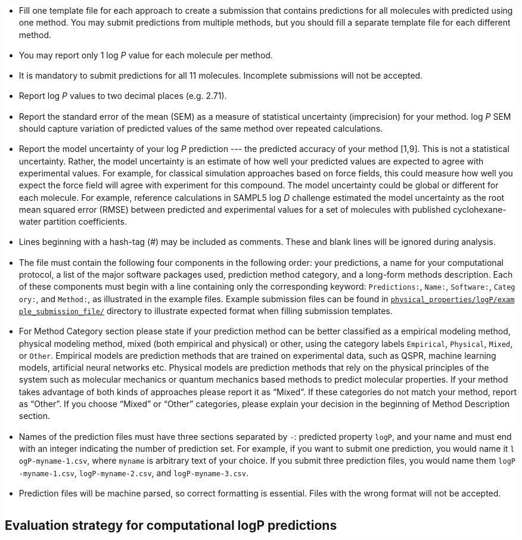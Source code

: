 - Fill one template file for each approach to create a submission that contains predictions for all molecules with predicted using one method. You may submit predictions from multiple methods, but you should fill a separate template file for each different method.

- You may report only 1 log *P* value for each molecule per method.

- It is mandatory to submit predictions for all 11 molecules. Incomplete submissions will not be accepted.

- Report log *P* values to two decimal places (e.g. 2.71).

- Report the standard error of the mean (SEM) as a measure of statistical uncertainty (imprecision) for your method.  log *P* SEM should capture variation of predicted values of the same method over repeated calculations.

- Report the model uncertainty of your log *P* prediction --- the predicted accuracy of your method [1,9]. This is not a statistical uncertainty. Rather, the model uncertainty is an estimate of how well your predicted values are expected to agree with experimental values. For example, for classical simulation approaches based on force fields, this could measure how well you expect the force field will agree with experiment for this compound. The model uncertainty could be global or different for each molecule. For example, reference calculations in SAMPL5 log *D* challenge estimated the model uncertainty as the root mean squared error (RMSE) between predicted and experimental values for a set of molecules with published cyclohexane-water partition coefficients. 

- Lines beginning with a hash-tag (#) may be included as comments. These and blank lines will be ignored during analysis.

- The file must contain the following four components in the following order: your predictions, a name for your computational protocol, a list of the major software packages used, prediction method category, and a long-form methods description. Each of these components must begin with a line containing only the corresponding keyword: `Predictions:`, `Name:`, `Software:`, `Category:`, and `Method:`, as illustrated in the example files. Example submission files can be found in [`physical_properties/logP/example_submission_file/`](physical_properties/logP/example_submission_file/) directory to illustrate expected format when filling submission templates.

- For Method Category section please state if your prediction method can be better classified as a empirical modeling method, physical modeling method, mixed (both empirical and physical) or other, using the category labels `Empirical`, `Physical`, `Mixed`, or `Other`. Empirical models are prediction methods that are trained on experimental data, such as QSPR, machine learning models, artificial neural networks etc. Physical models are prediction methods that rely on the physical principles of the system such as molecular mechanics or quantum mechanics based methods to predict molecular properties. If your method takes advantage of both kinds of approaches please report it as “Mixed”. If these categories do not match your method, report as “Other”. If you choose “Mixed” or “Other” categories,  please explain your decision in the beginning of Method Description section.

- Names of the prediction files must have three sections separated by `-`: predicted property `logP`, and your name and must end with an integer indicating the number of prediction set. For example, if you want to submit one prediction, you would name it `logP-myname-1.csv`, where `myname` is arbitrary text of your choice. If you submit three prediction files, you would name them `logP-myname-1.csv`, `logP-myname-2.csv`, and `logP-myname-3.csv`.

- Prediction files will be machine parsed, so correct formatting is essential. Files with the wrong format will not be accepted.

## Evaluation strategy for computational logP predictions
